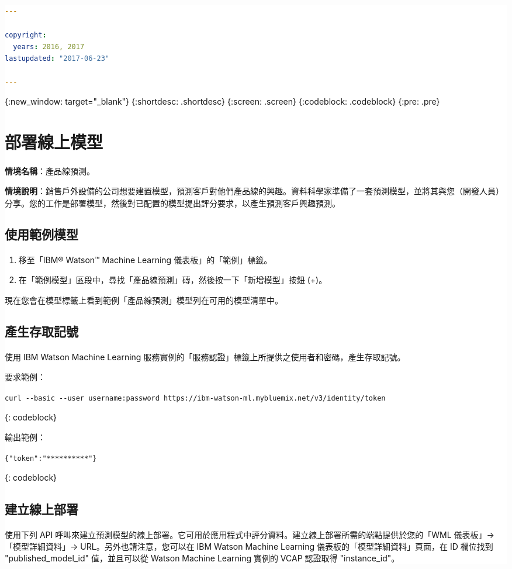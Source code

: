 ```yaml
---

copyright:
  years: 2016, 2017
lastupdated: "2017-06-23"

---
```


{:new_window: target="_blank"}
{:shortdesc: .shortdesc}
{:screen: .screen}
{:codeblock: .codeblock}
{:pre: .pre}

# 部署線上模型


**情境名稱**：產品線預測。

**情境說明**：銷售戶外設備的公司想要建置模型，預測客戶對他們產品線的興趣。資料科學家準備了一套預測模型，並將其與您（開發人員）分享。您的工作是部署模型，然後對已配置的模型提出評分要求，以產生預測客戶興趣預測。

## 使用範例模型

1. 移至「IBM® Watson™ Machine Learning 儀表板」的「範例」標籤。

2. 在「範例模型」區段中，尋找「產品線預測」磚，然後按一下「新增模型」按鈕 (+)。

現在您會在模型標籤上看到範例「產品線預測」模型列在可用的模型清單中。

## 產生存取記號

使用 IBM Watson Machine Learning 服務實例的「服務認證」標籤上所提供之使用者和密碼，產生存取記號。

要求範例：

```
curl --basic --user username:password https://ibm-watson-ml.mybluemix.net/v3/identity/token
```
{: codeblock}

輸出範例：

```
{"token":"**********"}
```
{: codeblock}

## 建立線上部署

使用下列 API 呼叫來建立預測模型的線上部署。它可用於應用程式中評分資料。建立線上部署所需的端點提供於您的「WML 儀表板」->「模型詳細資料」-> URL。另外也請注意，您可以在
IBM Watson Machine Learning 儀表板的「模型詳細資料」頁面，在
ID 欄位找到 "published_model_id" 值，並且可以從 Watson Machine Learning 實例的 VCAP 認證取得 "instance_id"。
